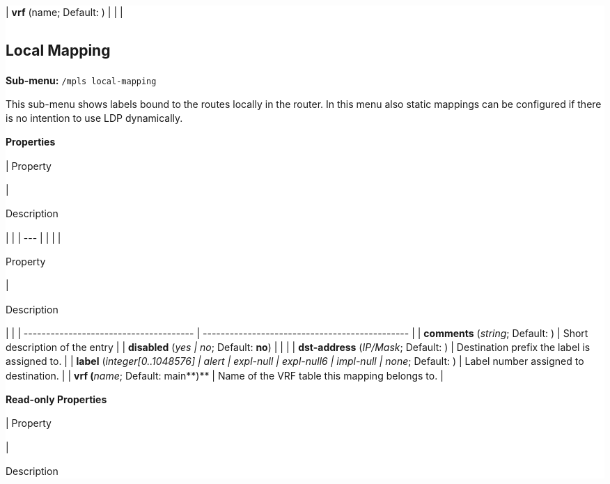 | **vrf** (name; Default: )          |
|                                    |

## Local Mapping

**Sub-menu:** `/mpls local-mapping`

This sub-menu shows labels bound to the routes locally in the router. In this menu also static mappings can be configured if there is no intention to use LDP dynamically.

  
**Properties**

| 
Property

 | 

Description

|     |
| --- |  |
|     |

Property

 | 

Description

|                                        |
| -------------------------------------- | ---------------------------------------------- |
| **comments** (_string_; Default: )     | Short description of the entry                 |
| **disabled** (_yes                     | no_; Default: **no**)                          |
|                                        |
| **dst-address** (_IP/Mask_; Default: ) | Destination prefix the label is assigned to.   |
| **label** (_integer\[0..1048576\]      | alert                                          | expl-null | expl-null6 | impl-null | none_; Default: ) | Label number assigned to destination. |
| **vrf (**_name_; Default: main**)**    | Name of the VRF table this mapping belongs to. |

  
**Read-only Properties**

| 
Property

 | 

Description
